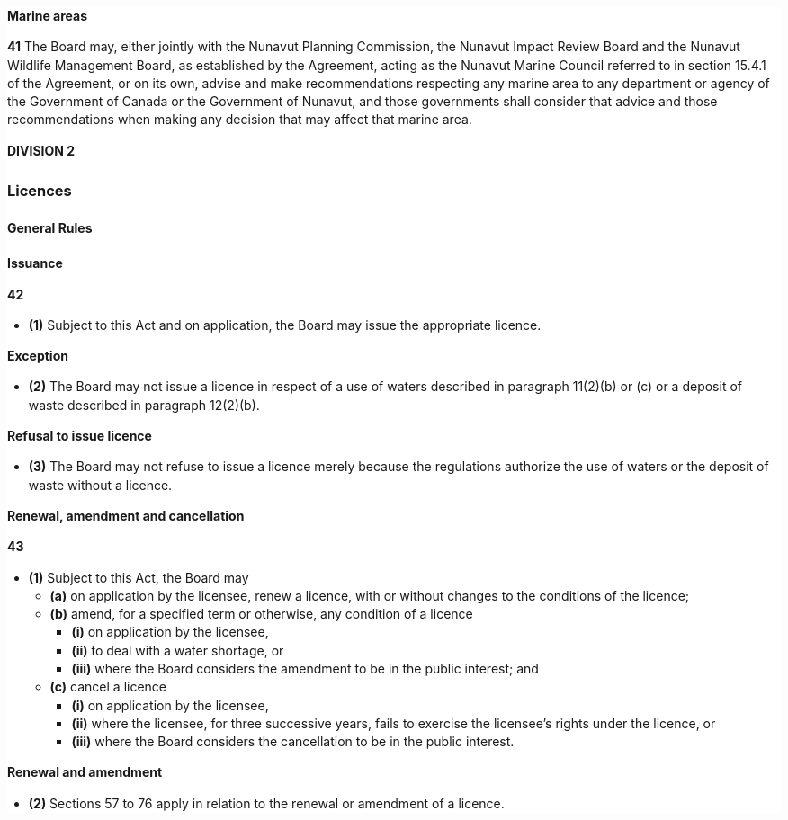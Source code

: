 **Marine areas**

**41** The Board may, either jointly with the Nunavut Planning Commission, the Nunavut Impact Review Board and the Nunavut Wildlife Management Board, as established by the Agreement, acting as the Nunavut Marine Council referred to in section 15.4.1 of the Agreement, or on its own, advise and make recommendations respecting any marine area to any department or agency of the Government of Canada or the Government of Nunavut, and those governments shall consider that advice and those recommendations when making any decision that may affect that marine area.




**DIVISION 2** 
### Licences



#### General Rules



**Issuance**

**42** 

- **(1)** Subject to this Act and on application, the Board may issue the appropriate licence.

**Exception**

- **(2)** The Board may not issue a licence in respect of a use of waters described in paragraph 11(2)(b) or (c) or a deposit of waste described in paragraph 12(2)(b).

**Refusal to issue licence**

- **(3)** The Board may not refuse to issue a licence merely because the regulations authorize the use of waters or the deposit of waste without a licence.




**Renewal, amendment and cancellation**

**43** 

- **(1)** Subject to this Act, the Board may
	- **(a)** on application by the licensee, renew a licence, with or without changes to the conditions of the licence;
	- **(b)** amend, for a specified term or otherwise, any condition of a licence
		- **(i)** on application by the licensee,
		- **(ii)** to deal with a water shortage, or
		- **(iii)** where the Board considers the amendment to be in the public interest; and
	- **(c)** cancel a licence
		- **(i)** on application by the licensee,
		- **(ii)** where the licensee, for three successive years, fails to exercise the licensee’s rights under the licence, or
		- **(iii)** where the Board considers the cancellation to be in the public interest.

**Renewal and amendment**

- **(2)** Sections 57 to 76 apply in relation to the renewal or amendment of a licence.

